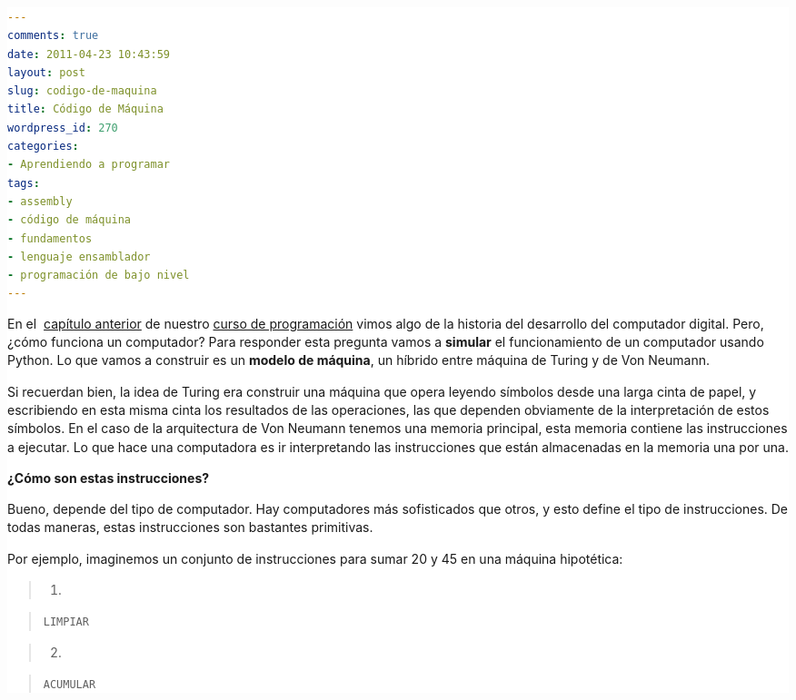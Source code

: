```yaml
---
comments: true
date: 2011-04-23 10:43:59
layout: post
slug: codigo-de-maquina
title: Código de Máquina
wordpress_id: 270
categories:
- Aprendiendo a programar
tags:
- assembly
- código de máquina
- fundamentos
- lenguaje ensamblador
- programación de bajo nivel
---
```


En el  [capítulo anterior](http://www.programando.org/blog/2011/04/la-maquina-universal/) de nuestro [curso de programación](http://www.programando.org/blog/aprende-a-programar/) vimos algo de la historia del desarrollo del computador digital. Pero, ¿cómo funciona un computador? Para responder esta pregunta vamos a **simular** el funcionamiento de un computador usando Python. Lo que vamos a construir es un **modelo de máquina**, un híbrido entre máquina de Turing y de Von Neumann.

Si recuerdan bien, la idea de Turing era construir una máquina que opera leyendo símbolos desde una larga cinta de papel, y escribiendo en esta misma cinta los resultados de las operaciones, las que dependen obviamente de la interpretación de estos símbolos. En el caso de la arquitectura de Von Neumann tenemos una memoria principal, esta memoria contiene las instrucciones a ejecutar. Lo que hace una computadora es ir interpretando las instrucciones que están almacenadas en la memoria una por una.

**¿Cómo son estas instrucciones?**

Bueno, depende del tipo de computador. Hay computadores más sofisticados que otros, y esto define el tipo de instrucciones. De todas maneras, estas instrucciones son bastantes primitivas.

Por ejemplo, imaginemos un conjunto de instrucciones para sumar 20 y 45 en una máquina hipotética:


> 

> 
> 
	
>   1. 

>     
>     LIMPIAR
> 
> 

> 
	
>   2. 

>     
>     ACUMULAR
> 
> 

